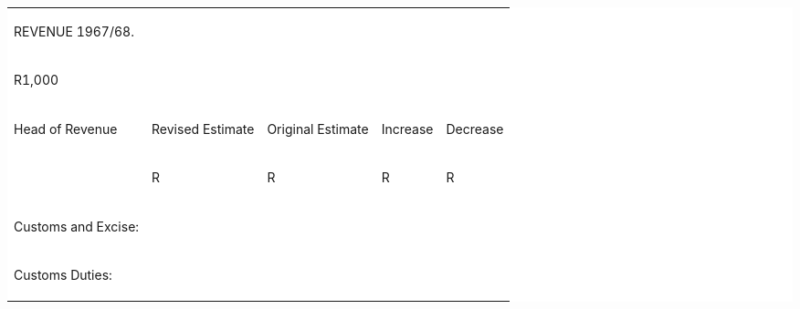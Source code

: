 <table>

<tr>

<td colspan="5"><p><span class="col_2911-2912" refersTo="page_0088"/>REVENUE 1967/68.</p></td>

</tr>

<tr>

<td colspan="5"><p>R1,000</p></td>

</tr>

<tr>

<td><p>Head of Revenue</p></td>

<td><p>Revised Estimate</p></td>

<td><p>Original Estimate</p></td>

<td><p>Increase</p></td>

<td><p>Decrease</p></td>

</tr>

<tr>

<td><p></p></td>

<td><p>R</p></td>

<td><p>R</p></td>

<td><p>R</p></td>

<td><p>R</p></td>

</tr>

<tr>

<td><p>Customs and Excise:</p></td>

<td><p></p></td>

<td><p></p></td>

<td><p></p></td>

<td><p></p></td>

</tr>

<tr>

<td><p>Customs Duties:</p></td>

<td><p></p></td>

<td><p></p></td>

<td><p></p></td>
